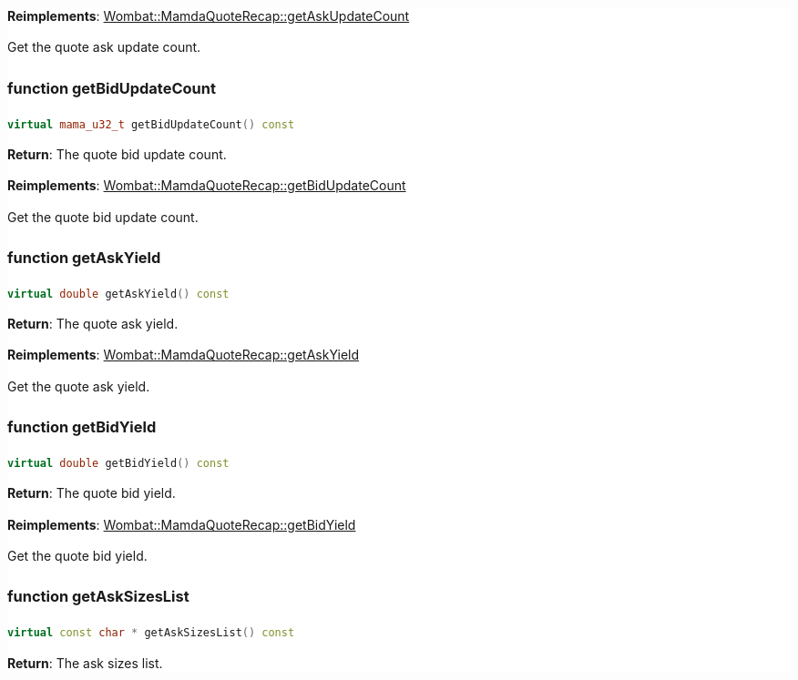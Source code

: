 **Reimplements**: [Wombat::MamdaQuoteRecap::getAskUpdateCount](classWombat_1_1MamdaQuoteRecap.html#function-getaskupdatecount)


Get the quote ask update count.


### function getBidUpdateCount

```cpp
virtual mama_u32_t getBidUpdateCount() const
```


**Return**: The quote bid update count. 

**Reimplements**: [Wombat::MamdaQuoteRecap::getBidUpdateCount](classWombat_1_1MamdaQuoteRecap.html#function-getbidupdatecount)


Get the quote bid update count.


### function getAskYield

```cpp
virtual double getAskYield() const
```


**Return**: The quote ask yield. 

**Reimplements**: [Wombat::MamdaQuoteRecap::getAskYield](classWombat_1_1MamdaQuoteRecap.html#function-getaskyield)


Get the quote ask yield.


### function getBidYield

```cpp
virtual double getBidYield() const
```


**Return**: The quote bid yield. 

**Reimplements**: [Wombat::MamdaQuoteRecap::getBidYield](classWombat_1_1MamdaQuoteRecap.html#function-getbidyield)


Get the quote bid yield.


### function getAskSizesList

```cpp
virtual const char * getAskSizesList() const
```


**Return**: The ask sizes list. 
